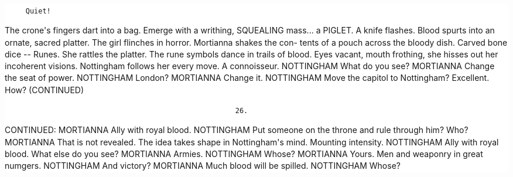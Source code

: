          Quiet!
The crone's fingers dart into a bag. Emerge with a
writhing, SQUEALING mass... a PIGLET. A knife flashes.
Blood spurts into an ornate, sacred platter.
The girl flinches in horror. Mortianna shakes the con-
tents of a pouch across the bloody dish. Carved bone
dice -- Runes.
She rattles the platter. The rune symbols dance in
trails of blood. Eyes vacant, mouth frothing, she hisses
out her incoherent visions. Nottingham follows her every
move. A connoisseur.
                       NOTTINGHAM
         What do you see?
                       MORTIANNA
         Change the seat of power.
                       NOTTINGHAM
         London?
                       MORTIANNA
         Change it.
                       NOTTINGHAM
         Move the capitol to Nottingham?
         Excellent. How?
                                            (CONTINUED)

                                                           26.
CONTINUED:
                       MORTIANNA
         Ally with royal blood.
                       NOTTINGHAM
         Put someone on the throne and rule
         through him? Who?
                       MORTIANNA
         That is not revealed.
The idea takes shape in Nottingham's mind.      Mounting
intensity.
                       NOTTINGHAM
         Ally with royal blood. What else
         do you see?
                         MORTIANNA
         Armies.
                         NOTTINGHAM
         Whose?
                      MORTIANNA
         Yours. Men and weaponry in great
         numgers.
                         NOTTINGHAM
         And victory?
                       MORTIANNA
         Much blood will be spilled.
                         NOTTINGHAM
         Whose?
